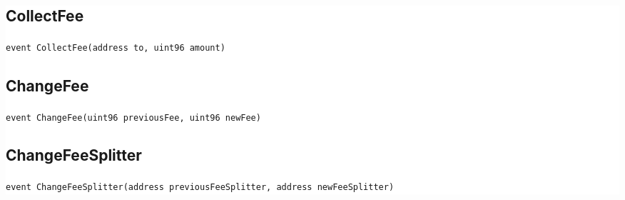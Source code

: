 ## CollectFee

```solidity
event CollectFee(address to, uint96 amount)
```

## ChangeFee

```solidity
event ChangeFee(uint96 previousFee, uint96 newFee)
```

## ChangeFeeSplitter

```solidity
event ChangeFeeSplitter(address previousFeeSplitter, address newFeeSplitter)
```


